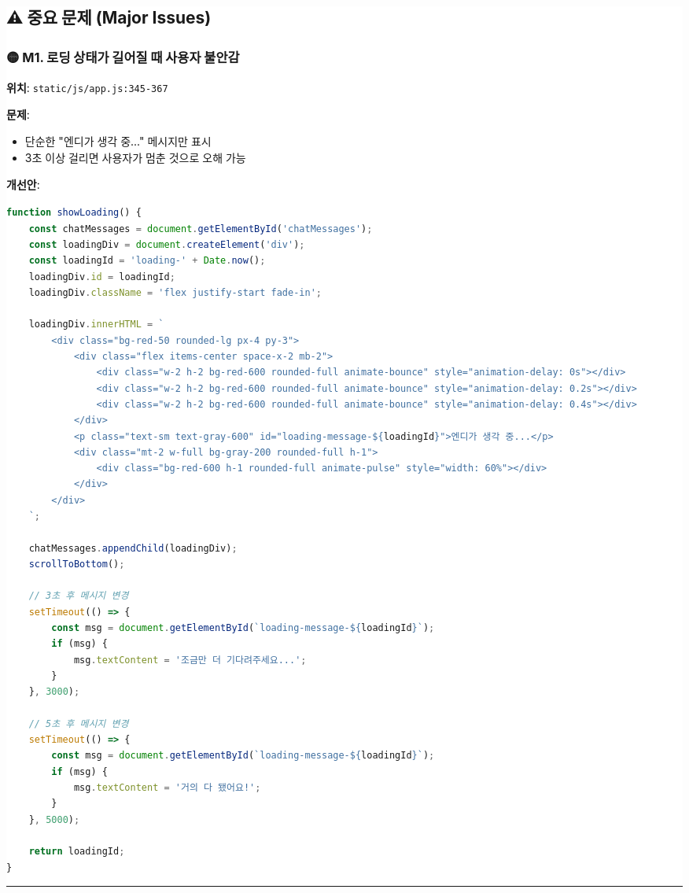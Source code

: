 
## ⚠️ 중요 문제 (Major Issues)

### 🟡 M1. 로딩 상태가 길어질 때 사용자 불안감
**위치**: `static/js/app.js:345-367`

**문제**: 
- 단순한 "엔디가 생각 중..." 메시지만 표시
- 3초 이상 걸리면 사용자가 멈춘 것으로 오해 가능

**개선안**:
```javascript
function showLoading() {
    const chatMessages = document.getElementById('chatMessages');
    const loadingDiv = document.createElement('div');
    const loadingId = 'loading-' + Date.now();
    loadingDiv.id = loadingId;
    loadingDiv.className = 'flex justify-start fade-in';
    
    loadingDiv.innerHTML = `
        <div class="bg-red-50 rounded-lg px-4 py-3">
            <div class="flex items-center space-x-2 mb-2">
                <div class="w-2 h-2 bg-red-600 rounded-full animate-bounce" style="animation-delay: 0s"></div>
                <div class="w-2 h-2 bg-red-600 rounded-full animate-bounce" style="animation-delay: 0.2s"></div>
                <div class="w-2 h-2 bg-red-600 rounded-full animate-bounce" style="animation-delay: 0.4s"></div>
            </div>
            <p class="text-sm text-gray-600" id="loading-message-${loadingId}">엔디가 생각 중...</p>
            <div class="mt-2 w-full bg-gray-200 rounded-full h-1">
                <div class="bg-red-600 h-1 rounded-full animate-pulse" style="width: 60%"></div>
            </div>
        </div>
    `;
    
    chatMessages.appendChild(loadingDiv);
    scrollToBottom();
    
    // 3초 후 메시지 변경
    setTimeout(() => {
        const msg = document.getElementById(`loading-message-${loadingId}`);
        if (msg) {
            msg.textContent = '조금만 더 기다려주세요...';
        }
    }, 3000);
    
    // 5초 후 메시지 변경
    setTimeout(() => {
        const msg = document.getElementById(`loading-message-${loadingId}`);
        if (msg) {
            msg.textContent = '거의 다 됐어요!';
        }
    }, 5000);
    
    return loadingId;
}
```

---